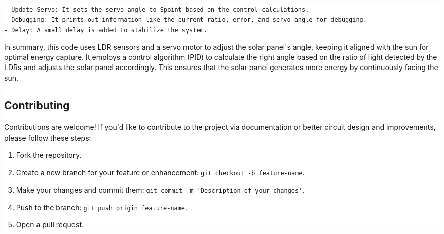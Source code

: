     - Update Servo: It sets the servo angle to Spoint based on the control calculations.
    - Debugging: It prints out information like the current ratio, error, and servo angle for debugging.
    - Delay: A small delay is added to stabilize the system.

In summary, this code uses LDR sensors and a servo motor to adjust the solar panel's angle, keeping it aligned with the sun for optimal energy capture. It employs a control algorithm (PID) to calculate the right angle based on the ratio of light detected by the LDRs and adjusts the solar panel accordingly. This ensures that the solar panel generates more energy by continuously facing the sun.

## Contributing

Contributions are welcome! If you'd like to contribute to the project via documentation or better circuit design and improvements, please follow these steps:

1. Fork the repository.

2. Create a new branch for your feature or enhancement: `git checkout -b feature-name`.

3. Make your changes and commit them: `git commit -m 'Description of your changes'`.

4. Push to the branch: `git push origin feature-name`.

5. Open a pull request.


